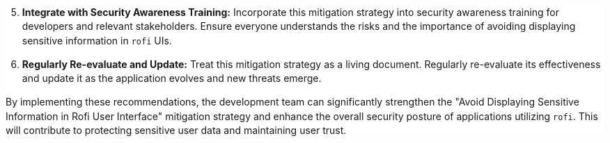 5.  **Integrate with Security Awareness Training:**  Incorporate this mitigation strategy into security awareness training for developers and relevant stakeholders.  Ensure everyone understands the risks and the importance of avoiding displaying sensitive information in `rofi` UIs.

6.  **Regularly Re-evaluate and Update:**  Treat this mitigation strategy as a living document. Regularly re-evaluate its effectiveness and update it as the application evolves and new threats emerge.

By implementing these recommendations, the development team can significantly strengthen the "Avoid Displaying Sensitive Information in Rofi User Interface" mitigation strategy and enhance the overall security posture of applications utilizing `rofi`. This will contribute to protecting sensitive user data and maintaining user trust.